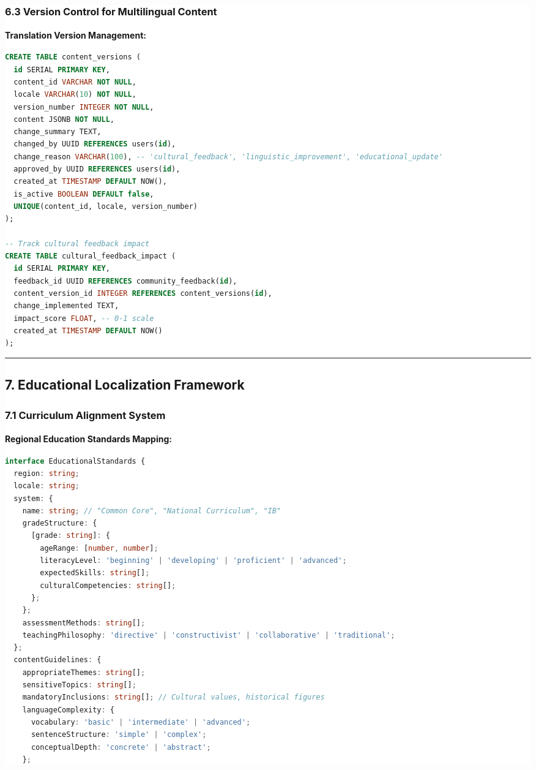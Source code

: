 ### 6.3 Version Control for Multilingual Content

**Translation Version Management:**
```sql
CREATE TABLE content_versions (
  id SERIAL PRIMARY KEY,
  content_id VARCHAR NOT NULL,
  locale VARCHAR(10) NOT NULL,
  version_number INTEGER NOT NULL,
  content JSONB NOT NULL,
  change_summary TEXT,
  changed_by UUID REFERENCES users(id),
  change_reason VARCHAR(100), -- 'cultural_feedback', 'linguistic_improvement', 'educational_update'
  approved_by UUID REFERENCES users(id),
  created_at TIMESTAMP DEFAULT NOW(),
  is_active BOOLEAN DEFAULT false,
  UNIQUE(content_id, locale, version_number)
);

-- Track cultural feedback impact
CREATE TABLE cultural_feedback_impact (
  id SERIAL PRIMARY KEY,
  feedback_id UUID REFERENCES community_feedback(id),
  content_version_id INTEGER REFERENCES content_versions(id),
  change_implemented TEXT,
  impact_score FLOAT, -- 0-1 scale
  created_at TIMESTAMP DEFAULT NOW()
);
```

---

## 7. Educational Localization Framework

### 7.1 Curriculum Alignment System

**Regional Education Standards Mapping:**
```typescript
interface EducationalStandards {
  region: string;
  locale: string;
  system: {
    name: string; // "Common Core", "National Curriculum", "IB"
    gradeStructure: {
      [grade: string]: {
        ageRange: [number, number];
        literacyLevel: 'beginning' | 'developing' | 'proficient' | 'advanced';
        expectedSkills: string[];
        culturalCompetencies: string[];
      };
    };
    assessmentMethods: string[];
    teachingPhilosophy: 'directive' | 'constructivist' | 'collaborative' | 'traditional';
  };
  contentGuidelines: {
    appropriateThemes: string[];
    sensitiveTopics: string[];
    mandatoryInclusions: string[]; // Cultural values, historical figures
    languageComplexity: {
      vocabulary: 'basic' | 'intermediate' | 'advanced';
      sentenceStructure: 'simple' | 'complex';
      conceptualDepth: 'concrete' | 'abstract';
    };
```